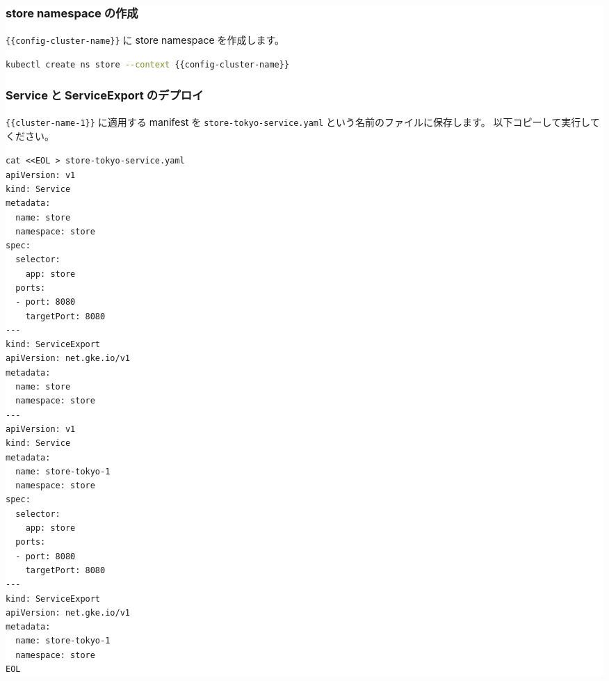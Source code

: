 ### store namespace の作成

`{{config-cluster-name}}` に store namespace を作成します。

```bash
kubectl create ns store --context {{config-cluster-name}}
```

### Service と ServiceExport のデプロイ

`{{cluster-name-1}}` に適用する manifest を `store-tokyo-service.yaml` という名前のファイルに保存します。
以下コピーして実行してください。

```text
cat <<EOL > store-tokyo-service.yaml
apiVersion: v1
kind: Service
metadata:
  name: store
  namespace: store
spec:
  selector:
    app: store
  ports:
  - port: 8080
    targetPort: 8080
---
kind: ServiceExport
apiVersion: net.gke.io/v1
metadata:
  name: store
  namespace: store
---
apiVersion: v1
kind: Service
metadata:
  name: store-tokyo-1
  namespace: store
spec:
  selector:
    app: store
  ports:
  - port: 8080
    targetPort: 8080
---
kind: ServiceExport
apiVersion: net.gke.io/v1
metadata:
  name: store-tokyo-1
  namespace: store
EOL
```
